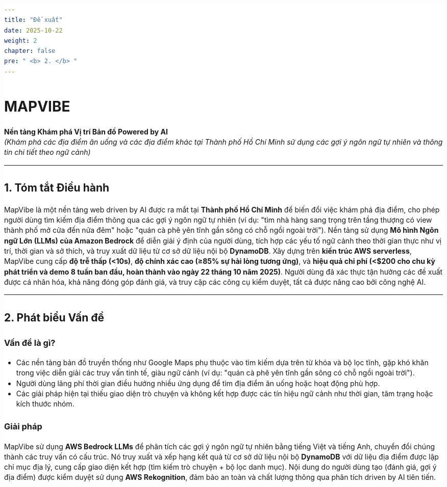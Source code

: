```yaml
---
title: "Đề xuất"
date: 2025-10-22
weight: 2
chapter: false
pre: " <b> 2. </b> "
---
```

# MAPVIBE

**Nền tảng Khám phá Vị trí Bản đồ Powered by AI**  
*(Khám phá các địa điểm ăn uống và các địa điểm khác tại Thành phố Hồ Chí Minh sử dụng các gợi ý ngôn ngữ tự nhiên và thông tin chi tiết theo ngữ cảnh)*

---

## 1. Tóm tắt Điều hành

MapVibe là một nền tảng web driven by AI được ra mắt tại **Thành phố Hồ Chí Minh** để biến đổi việc khám phá địa điểm, cho phép người dùng tìm kiếm địa điểm thông qua các gợi ý ngôn ngữ tự nhiên (ví dụ: "tìm nhà hàng sang trọng trên tầng thượng có view thành phố mở cửa đến nửa đêm" hoặc "quán cà phê yên tĩnh gần sông có chỗ ngồi ngoài trời"). Nền tảng sử dụng **Mô hình Ngôn ngữ Lớn (LLMs) của Amazon Bedrock** để diễn giải ý định của người dùng, tích hợp các yếu tố ngữ cảnh theo thời gian thực như vị trí, thời gian và sở thích, và truy xuất dữ liệu từ cơ sở dữ liệu nội bộ **DynamoDB**. Xây dựng trên **kiến trúc AWS serverless**, MapVibe cung cấp **độ trễ thấp (<10s)**, **độ chính xác cao (≥85% sự hài lòng tương ứng)**, và **hiệu quả chi phí (<$200 cho chu kỳ phát triển và demo 8 tuần ban đầu, hoàn thành vào ngày 22 tháng 10 năm 2025)**. Người dùng đã xác thực tận hưởng các đề xuất được cá nhân hóa, khả năng đóng góp đánh giá, và truy cập các công cụ kiểm duyệt, tất cả được nâng cao bởi công nghệ AI.

---

## 2. Phát biểu Vấn đề

### Vấn đề là gì?

- Các nền tảng bản đồ truyền thống như Google Maps phụ thuộc vào tìm kiếm dựa trên từ khóa và bộ lọc tĩnh, gặp khó khăn trong việc diễn giải các truy vấn tinh tế, giàu ngữ cảnh (ví dụ: "quán cà phê yên tĩnh gần sông có chỗ ngồi ngoài trời").
- Người dùng lãng phí thời gian điều hướng nhiều ứng dụng để tìm địa điểm ăn uống hoặc hoạt động phù hợp.
- Các giải pháp hiện tại thiếu giao diện trò chuyện và không kết hợp được các tín hiệu ngữ cảnh như thời gian, tâm trạng hoặc kích thước nhóm.

### Giải pháp

MapVibe sử dụng **AWS Bedrock LLMs** để phân tích các gợi ý ngôn ngữ tự nhiên bằng tiếng Việt và tiếng Anh, chuyển đổi chúng thành các truy vấn có cấu trúc. Nó truy xuất và xếp hạng kết quả từ cơ sở dữ liệu nội bộ **DynamoDB** với dữ liệu địa điểm được lập chỉ mục địa lý, cung cấp giao diện kết hợp (tìm kiếm trò chuyện + bộ lọc danh mục). Nội dung do người dùng tạo (đánh giá, gợi ý địa điểm) được kiểm duyệt sử dụng **AWS Rekognition**, đảm bảo an toàn và chất lượng thông qua phân tích driven by AI tiên tiến.
